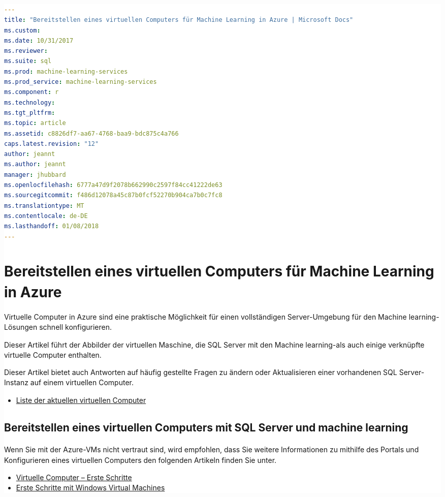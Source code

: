```yaml
---
title: "Bereitstellen eines virtuellen Computers für Machine Learning in Azure | Microsoft Docs"
ms.custom: 
ms.date: 10/31/2017
ms.reviewer: 
ms.suite: sql
ms.prod: machine-learning-services
ms.prod_service: machine-learning-services
ms.component: r
ms.technology: 
ms.tgt_pltfrm: 
ms.topic: article
ms.assetid: c8826df7-aa67-4768-baa9-bdc875c4a766
caps.latest.revision: "12"
author: jeannt
ms.author: jeannt
manager: jhubbard
ms.openlocfilehash: 6777a47d9f2078b662990c2597f84cc41222de63
ms.sourcegitcommit: f486d12078a45c87b0fcf52270b904ca7b0c7fc8
ms.translationtype: MT
ms.contentlocale: de-DE
ms.lasthandoff: 01/08/2018
---
```

# <a name="provision-a-virtual-machine-for-machine-learning-on-azure"></a>Bereitstellen eines virtuellen Computers für Machine Learning in Azure

Virtuelle Computer in Azure sind eine praktische Möglichkeit für einen vollständigen Server-Umgebung für den Machine learning-Lösungen schnell konfigurieren.

Dieser Artikel führt der Abbilder der virtuellen Maschine, die SQL Server mit den Machine learning-als auch einige verknüpfte virtuelle Computer enthalten.

Dieser Artikel bietet auch Antworten auf häufig gestellte Fragen zu ändern oder Aktualisieren einer vorhandenen SQL Server-Instanz auf einem virtuellen Computer.

+ [Liste der aktuellen virtuellen Computer](#bkmk_list)

## <a name="provision-a-virtual-machine-with-sql-server-and-machine-learning"></a>Bereitstellen eines virtuellen Computers mit SQL Server und machine learning

Wenn Sie mit der Azure-VMs nicht vertraut sind, wird empfohlen, dass Sie weitere Informationen zu mithilfe des Portals und Konfigurieren eines virtuellen Computers den folgenden Artikeln finden Sie unter.

+ [Virtuelle Computer – Erste Schritte](https://azure.microsoft.com/documentation/learning-paths/virtual-machines/)
+ [Erste Schritte mit Windows Virtual Machines](https://azure.microsoft.com/documentation/articles/virtual-machines-windows-hero-tutorial/)
